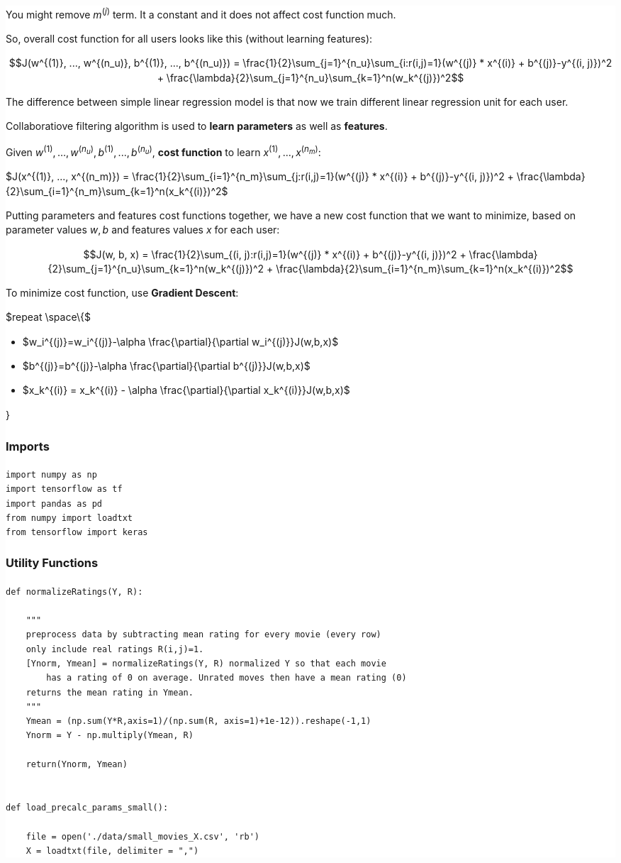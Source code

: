 You might remove $m^{(j)}$ term. It a constant and it does not affect cost function much.

So, overall cost function for all users looks like this (without learning features):

$$J(w^{(1)}, ..., w^{(n_u)}, b^{(1)}, ..., b^{(n_u)}) = \frac{1}{2}\sum_{j=1}^{n_u}\sum_{i:r(i,j)=1}(w^{(j)} * x^{(i)} + b^{(j)}-y^{(i, j)})^2  + \frac{\lambda}{2}\sum_{j=1}^{n_u}\sum_{k=1}^n(w_k^{(j)})^2$$

The difference between simple linear regression model is that now we train different linear regression unit for each user.

Collaboratiove filtering algorithm is used to  **learn** **parameters** as well as **features**.

Given $w^{(1)}, ..., w^{(n_u)}, b^{(1)}, ..., b^{(n_u)}$, **cost function** to learn $x^{(1)}, ..., x^{(n_m)}$:

$J(x^{(1)}, ..., x^{(n_m)}) = \frac{1}{2}\sum_{i=1}^{n_m}\sum_{j:r(i,j)=1}(w^{(j)} * x^{(i)} + b^{(j)}-y^{(i, j)})^2  + \frac{\lambda}{2}\sum_{i=1}^{n_m}\sum_{k=1}^n(x_k^{(i)})^2$

Putting parameters and features cost functions together, we have a new cost function that we want to minimize, based on parameter values $w, b$ and features values $x$ for each user:

$$J(w, b, x) = \frac{1}{2}\sum_{(i, j):r(i,j)=1}(w^{(j)} * x^{(i)} + b^{(j)}-y^{(i, j)})^2  + \frac{\lambda}{2}\sum_{j=1}^{n_u}\sum_{k=1}^n(w_k^{(j)})^2 + \frac{\lambda}{2}\sum_{i=1}^{n_m}\sum_{k=1}^n(x_k^{(i)})^2$$

To minimize cost function, use **Gradient Descent**:

$repeat \space\{$

- $w_i^{(j)}=w_i^{(j)}-\alpha \frac{\partial}{\partial w_i^{(j)}}J(w,b,x)$

- $b^{(j)}=b^{(j)}-\alpha \frac{\partial}{\partial b^{(j)}}J(w,b,x)$
  
- $x_k^{(i)} = x_k^{(i)} - \alpha \frac{\partial}{\partial x_k^{(i)}}J(w,b,x)$

$\}$

### Imports

```
import numpy as np
import tensorflow as tf
import pandas as pd
from numpy import loadtxt
from tensorflow import keras
```

### Utility Functions

```
def normalizeRatings(Y, R):

    """
    preprocess data by subtracting mean rating for every movie (every row)
    only include real ratings R(i,j)=1.
    [Ynorm, Ymean] = normalizeRatings(Y, R) normalized Y so that each movie
        has a rating of 0 on average. Unrated moves then have a mean rating (0)
    returns the mean rating in Ymean.
    """
    Ymean = (np.sum(Y*R,axis=1)/(np.sum(R, axis=1)+1e-12)).reshape(-1,1)
    Ynorm = Y - np.multiply(Ymean, R) 

    return(Ynorm, Ymean)


def load_precalc_params_small():

    file = open('./data/small_movies_X.csv', 'rb')
    X = loadtxt(file, delimiter = ",")

```
